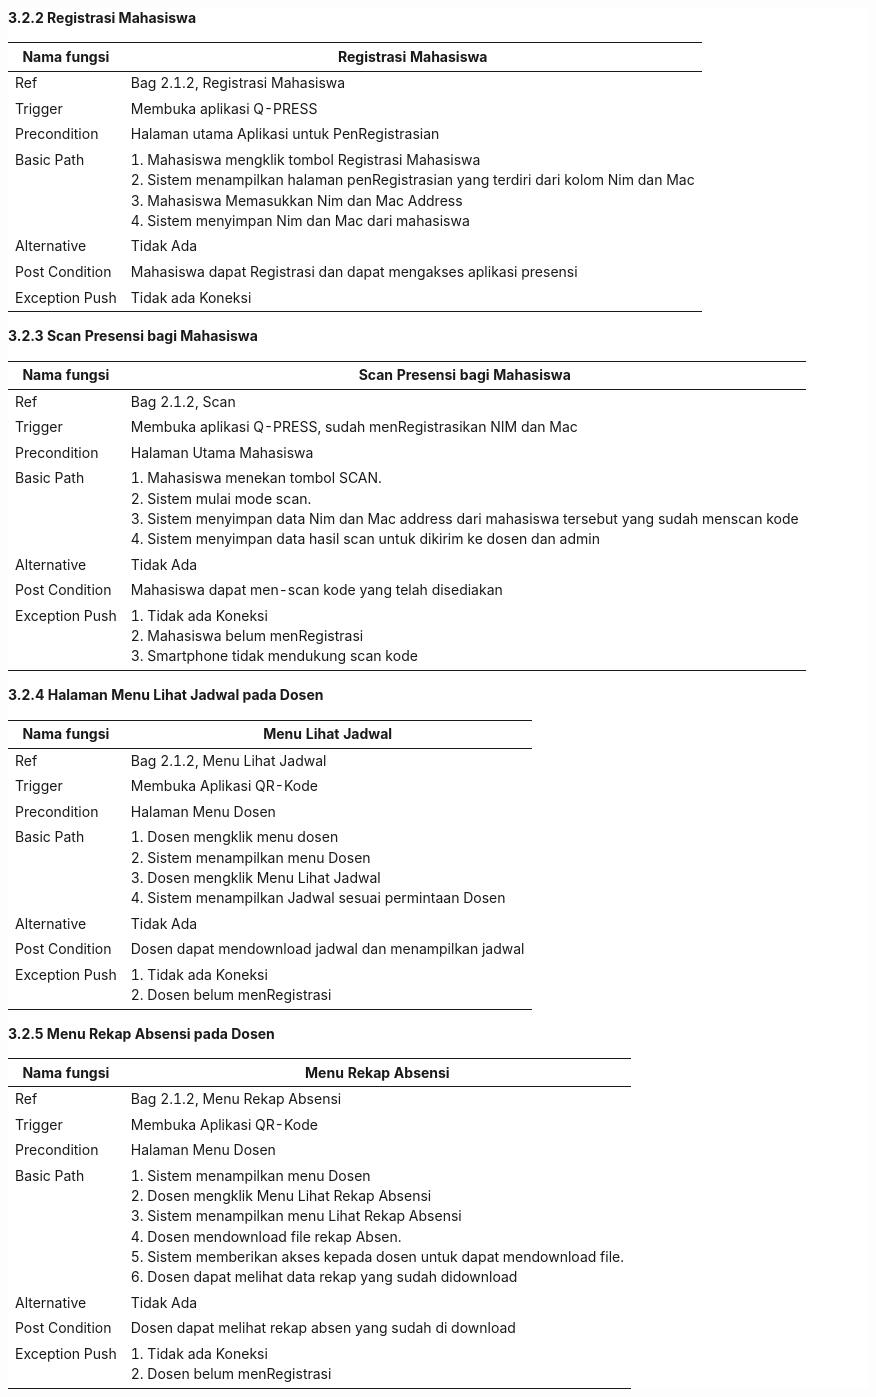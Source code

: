 **3.2.2	Registrasi Mahasiswa**

| Nama fungsi  |Registrasi Mahasiswa  |
|--|--|
|Ref|Bag 2.1.2, Registrasi Mahasiswa | 
|Trigger|Membuka aplikasi Q-PRESS|
|Precondition|Halaman utama Aplikasi untuk PenRegistrasian|
|Basic Path|1. Mahasiswa mengklik tombol Registrasi Mahasiswa <br>2. Sistem menampilkan halaman penRegistrasian yang terdiri dari kolom Nim dan Mac <br>3. Mahasiswa Memasukkan Nim dan Mac Address <br> 4. Sistem menyimpan Nim dan Mac dari mahasiswa|
|Alternative|Tidak Ada|
|Post Condition|Mahasiswa dapat Registrasi dan dapat mengakses aplikasi presensi|
|Exception Push	|Tidak ada Koneksi|

**3.2.3	Scan Presensi bagi Mahasiswa**

| Nama fungsi  |Scan Presensi bagi Mahasiswa  |
|--|--|
|Ref|Bag 2.1.2, Scan | 
|Trigger|Membuka aplikasi Q-PRESS, sudah menRegistrasikan NIM dan Mac|
|Precondition|Halaman Utama Mahasiswa|
|Basic Path|1. Mahasiswa menekan tombol SCAN. <br> 2. Sistem mulai mode scan. <br> 3. Sistem menyimpan data Nim dan Mac address dari mahasiswa tersebut yang sudah menscan kode <br> 4. Sistem menyimpan data hasil scan untuk dikirim ke dosen dan admin|
|Alternative|Tidak Ada|
|Post Condition|Mahasiswa dapat men-scan kode yang telah disediakan |
|Exception Push	|1. Tidak ada Koneksi <br> 2. Mahasiswa belum menRegistrasi <br> 3. Smartphone tidak mendukung scan kode|

**3.2.4	Halaman Menu Lihat Jadwal pada Dosen**

| Nama fungsi  |Menu Lihat Jadwal  |
|--|--|
|Ref|Bag 2.1.2, Menu Lihat Jadwal | 
|Trigger|Membuka Aplikasi QR-Kode|
|Precondition|Halaman Menu Dosen|
|Basic Path|1. Dosen mengklik menu dosen <br> 2. Sistem menampilkan menu Dosen <br>3. Dosen mengklik Menu Lihat Jadwal <br> 4. Sistem menampilkan Jadwal sesuai permintaan Dosen|
|Alternative|Tidak Ada|
|Post Condition|Dosen dapat mendownload jadwal dan menampilkan jadwal|
|Exception Push	|1. Tidak ada Koneksi <br> 2. Dosen belum menRegistrasi|

**3.2.5	Menu Rekap Absensi pada Dosen**

| Nama fungsi  |Menu Rekap Absensi |
|--|--|
|Ref|Bag 2.1.2, Menu Rekap Absensi | 
|Trigger|Membuka Aplikasi QR-Kode|
|Precondition|Halaman Menu Dosen|
|Basic Path|1. Sistem menampilkan menu Dosen <br> 2. Dosen mengklik Menu Lihat Rekap Absensi <br> 3. Sistem menampilkan menu Lihat Rekap Absensi <br> 4. Dosen mendownload file rekap Absen. <br> 5. Sistem memberikan akses kepada dosen untuk dapat mendownload file. <br> 6. Dosen dapat melihat data rekap yang sudah didownload|
|Alternative|Tidak Ada|
|Post Condition|Dosen dapat melihat rekap absen yang sudah di download|
|Exception Push	|1. Tidak ada Koneksi <br> 2. Dosen belum menRegistrasi|
